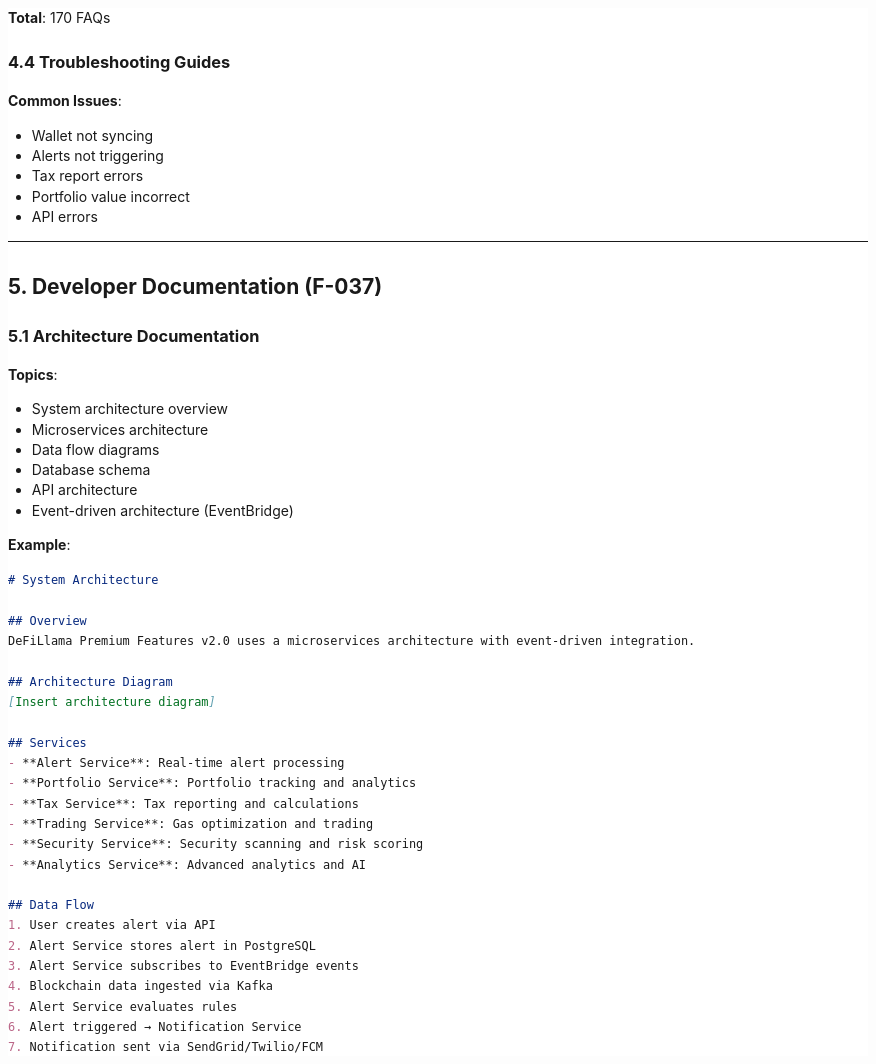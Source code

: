 **Total**: 170 FAQs

### 4.4 Troubleshooting Guides

**Common Issues**:
- Wallet not syncing
- Alerts not triggering
- Tax report errors
- Portfolio value incorrect
- API errors

---

## 5. Developer Documentation (F-037)

### 5.1 Architecture Documentation

**Topics**:
- System architecture overview
- Microservices architecture
- Data flow diagrams
- Database schema
- API architecture
- Event-driven architecture (EventBridge)

**Example**:
```markdown
# System Architecture

## Overview
DeFiLlama Premium Features v2.0 uses a microservices architecture with event-driven integration.

## Architecture Diagram
[Insert architecture diagram]

## Services
- **Alert Service**: Real-time alert processing
- **Portfolio Service**: Portfolio tracking and analytics
- **Tax Service**: Tax reporting and calculations
- **Trading Service**: Gas optimization and trading
- **Security Service**: Security scanning and risk scoring
- **Analytics Service**: Advanced analytics and AI

## Data Flow
1. User creates alert via API
2. Alert Service stores alert in PostgreSQL
3. Alert Service subscribes to EventBridge events
4. Blockchain data ingested via Kafka
5. Alert Service evaluates rules
6. Alert triggered → Notification Service
7. Notification sent via SendGrid/Twilio/FCM
```
